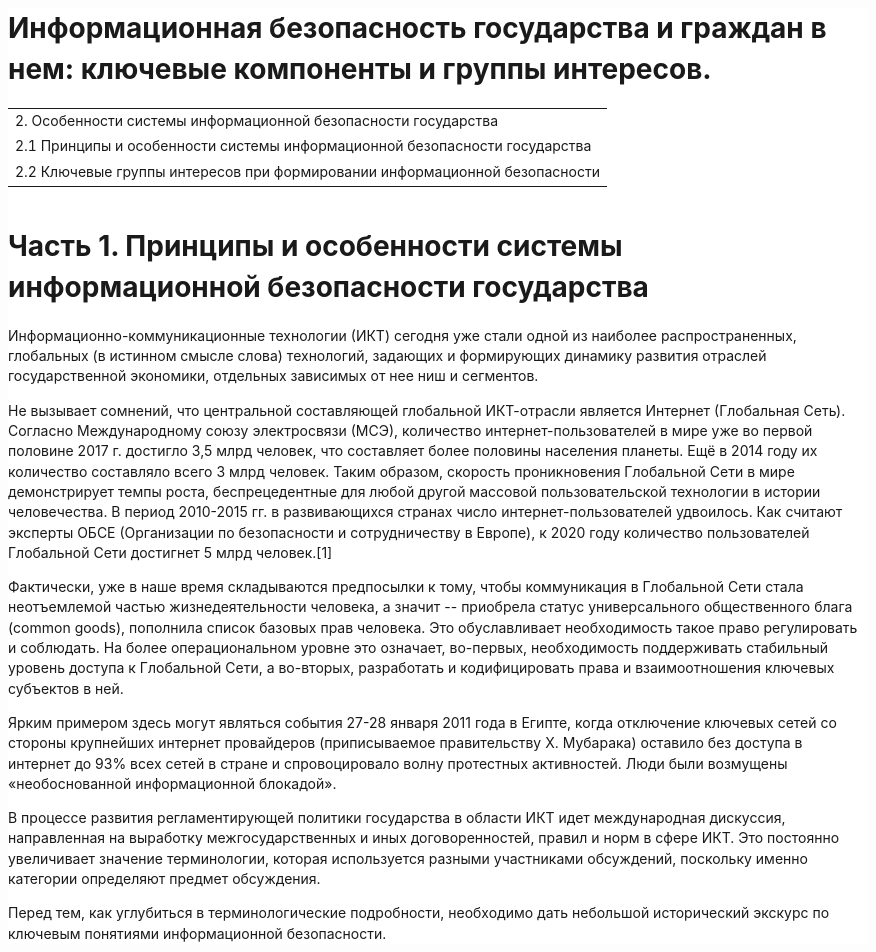 # Информационная безопасность государства и граждан в нем: ключевые компоненты и группы интересов.

 <table>
  <tr>
    <td>2. Особенности системы информационной безопасности государства</td>
  </tr>
  <tr>
    <td>2.1 Принципы и особенности системы информационной безопасности государства</td>
  </tr>
  <tr>
    <td>2.2 Ключевые группы интересов при формировании информационной безопасности</td>
  </tr>
</table>

# Часть 1. Принципы и особенности системы информационной безопасности государства

Информационно-коммуникационные технологии (ИКТ) сегодня уже стали одной из наиболее распространенных, глобальных (в истинном смысле слова) технологий, задающих и формирующих динамику развития отраслей государственной экономики, отдельных зависимых от нее ниш и сегментов.

Не вызывает сомнений, что центральной составляющей глобальной ИКТ-отрасли является Интернет (Глобальная Сеть). Согласно Международному союзу электросвязи (МСЭ), количество интернет-пользователей в мире уже во первой половине 2017 г. достигло 3,5 млрд человек, что составляет более половины населения планеты. Ещё в 2014 году их количество составляло всего 3 млрд человек. Таким образом, скорость проникновения Глобальной Сети в мире демонстрирует темпы роста, беспрецедентные для любой другой массовой пользовательской технологии в истории человечества. В период 2010-2015 гг. в развивающихся странах число интернет-пользователей удвоилось. Как считают эксперты ОБСЕ (Организации по безопасности и сотрудничеству в Европе), к 2020 году количество пользователей Глобальной Сети достигнет 5 млрд человек.[1]

Фактически, уже в наше время складываются предпосылки к тому, чтобы коммуникация в Глобальной Сети стала неотъемлемой частью жизнедеятельности человека, а значит -- приобрела статус универсального общественного блага (common goods), пополнила список базовых прав человека. Это обуславливает необходимость такое право регулировать и соблюдать. На более операциональном уровне это означает, во-первых, необходимость поддерживать стабильный уровень доступа к Глобальной Сети, а во-вторых, разработать и кодифицировать права и взаимоотношения ключевых субъектов в ней.

Ярким примером здесь могут являться события 27-28 января 2011 года в Египте, когда отключение ключевых сетей со стороны крупнейших интернет провайдеров (приписываемое правительству Х. Мубарака) оставило без доступа в интернет до 93% всех сетей в стране и спровоцировало волну протестных активностей. Люди были возмущены «необоснованной информационной блокадой».

В процессе развития регламентирующей политики государства в области ИКТ идет международная дискуссия, направленная на выработку межгосударственных и иных договоренностей, правил и норм в сфере ИКТ. Это постоянно увеличивает значение терминологии, которая используется разными участниками обсуждений, поскольку именно категории определяют предмет обсуждения.

Перед тем, как углубиться в терминологические подробности, необходимо дать небольшой исторический экскурс по ключевым понятиями информационной безопасности.
